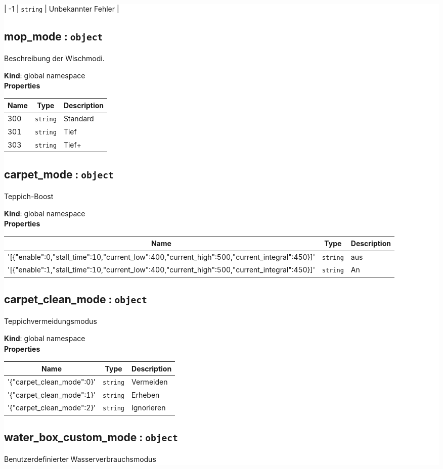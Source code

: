 | -1 | <code>string</code> | Unbekannter Fehler |

<a name="mop_mode"></a>

## mop\_mode : <code>object</code>
Beschreibung der Wischmodi.

**Kind**: global namespace  
**Properties**

| Name | Type | Description |
| --- | --- | --- |
| 300 | <code>string</code> | Standard |
| 301 | <code>string</code> | Tief |
| 303 | <code>string</code> | Tief+ |

<a name="carpet_mode"></a>

## carpet\_mode : <code>object</code>
Teppich-Boost

**Kind**: global namespace  
**Properties**

| Name | Type | Description |
| --- | --- | --- |
| '[{"enable":0,"stall_time":10,"current_low":400,"current_high":500,"current_integral":450}]' | <code>string</code> | aus |
| '[{"enable":1,"stall_time":10,"current_low":400,"current_high":500,"current_integral":450}]' | <code>string</code> | An |

<a name="carpet_clean_mode"></a>

## carpet\_clean\_mode : <code>object</code>
Teppichvermeidungsmodus

**Kind**: global namespace  
**Properties**

| Name | Type | Description |
| --- | --- | --- |
| '{"carpet_clean_mode":0}' | <code>string</code> | Vermeiden |
| '{"carpet_clean_mode":1}' | <code>string</code> | Erheben |
| '{"carpet_clean_mode":2}' | <code>string</code> | Ignorieren |

<a name="water_box_custom_mode"></a>

## water\_box\_custom\_mode : <code>object</code>
Benutzerdefinierter Wasserverbrauchsmodus
